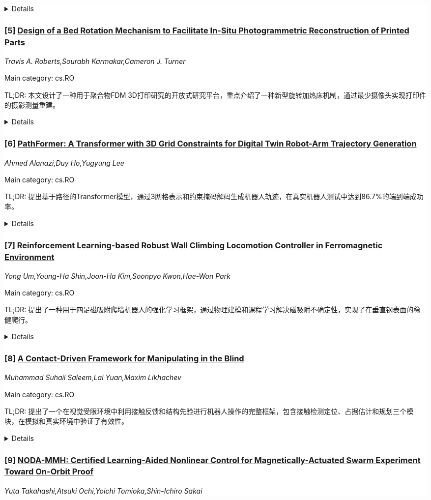 
<details><summary>Details</summary></details>


### [5] [Design of a Bed Rotation Mechanism to Facilitate In-Situ Photogrammetric Reconstruction of Printed Parts](https://arxiv.org/abs/2510.20079)
*Travis A. Roberts,Sourabh Karmakar,Cameron J. Turner*

Main category: cs.RO

TL;DR: 本文设计了一种用于聚合物FDM 3D打印研究的开放式研究平台，重点介绍了一种新型旋转加热床机制，通过最少摄像头实现打印件的摄影测量重建。


<details><summary>Details</summary></details>


### [6] [PathFormer: A Transformer with 3D Grid Constraints for Digital Twin Robot-Arm Trajectory Generation](https://arxiv.org/abs/2510.20161)
*Ahmed Alanazi,Duy Ho,Yugyung Lee*

Main category: cs.RO

TL;DR: 提出基于路径的Transformer模型，通过3网格表示和约束掩码解码生成机器人轨迹，在真实机器人测试中达到86.7%的端到端成功率。


<details><summary>Details</summary></details>


### [7] [Reinforcement Learning-based Robust Wall Climbing Locomotion Controller in Ferromagnetic Environment](https://arxiv.org/abs/2510.20174)
*Yong Um,Young-Ha Shin,Joon-Ha Kim,Soonpyo Kwon,Hae-Won Park*

Main category: cs.RO

TL;DR: 提出了一种用于四足磁吸附爬墙机器人的强化学习框架，通过物理建模和课程学习解决磁吸附不确定性，实现了在垂直钢表面的稳健爬行。


<details><summary>Details</summary></details>


### [8] [A Contact-Driven Framework for Manipulating in the Blind](https://arxiv.org/abs/2510.20177)
*Muhammad Suhail Saleem,Lai Yuan,Maxim Likhachev*

Main category: cs.RO

TL;DR: 提出了一个在视觉受限环境中利用接触反馈和结构先验进行机器人操作的完整框架，包含接触检测定位、占据估计和规划三个模块，在模拟和真实环境中验证了有效性。


<details><summary>Details</summary></details>


### [9] [NODA-MMH: Certified Learning-Aided Nonlinear Control for Magnetically-Actuated Swarm Experiment Toward On-Orbit Proof](https://arxiv.org/abs/2510.20231)
*Yuta Takahashi,Atsuki Ochi,Yoichi Tomioka,Shin-Ichiro Sakai*
